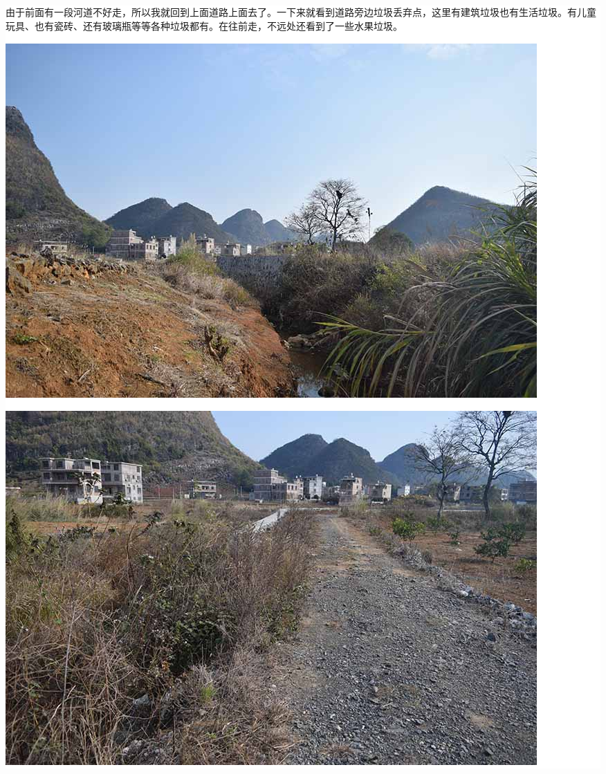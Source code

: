 由于前面有一段河道不好走，所以我就回到上面道路上面去了。一下来就看到道路旁边垃圾丢弃点，这里有建筑垃圾也有生活垃圾。有儿童玩具、也有瓷砖、还有玻璃瓶等等各种垃圾都有。在往前走，不远处还看到了一些水果垃圾。

![](./images/2023/01/202212251511.jpg)

![](./images/2023/01/202212251512.jpg)
